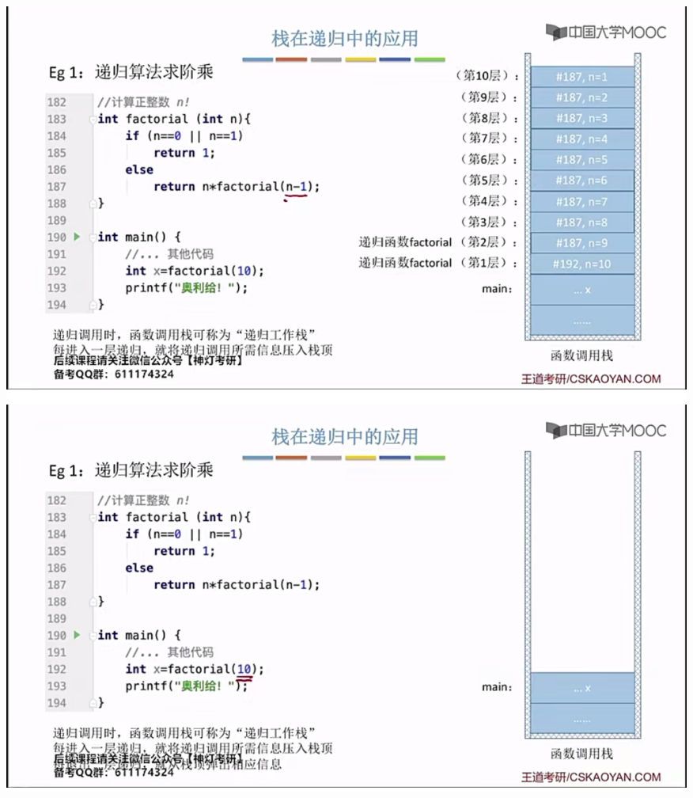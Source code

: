 ![image-20220609152659743](assets/image-20220609152659743.png)

![image-20220609152834349](assets/image-20220609152834349.png)
